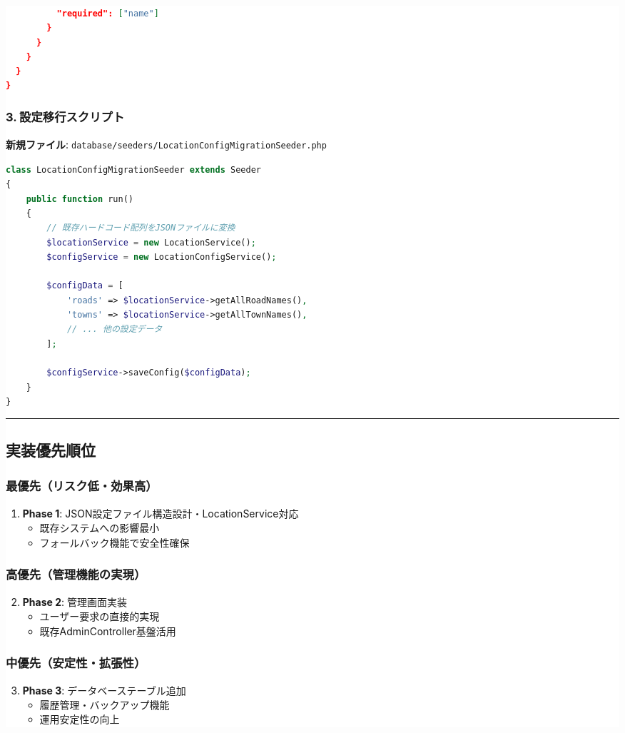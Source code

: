 ```json
          "required": ["name"]
        }
      }
    }
  }
}
```

### 3. 設定移行スクリプト
**新規ファイル**: `database/seeders/LocationConfigMigrationSeeder.php`

```php
class LocationConfigMigrationSeeder extends Seeder
{
    public function run()
    {
        // 既存ハードコード配列をJSONファイルに変換
        $locationService = new LocationService();
        $configService = new LocationConfigService();
        
        $configData = [
            'roads' => $locationService->getAllRoadNames(),
            'towns' => $locationService->getAllTownNames(),
            // ... 他の設定データ
        ];
        
        $configService->saveConfig($configData);
    }
}
```

---

## 実装優先順位

### 最優先（リスク低・効果高）
1. **Phase 1**: JSON設定ファイル構造設計・LocationService対応
   - 既存システムへの影響最小
   - フォールバック機能で安全性確保

### 高優先（管理機能の実現）
2. **Phase 2**: 管理画面実装
   - ユーザー要求の直接的実現
   - 既存AdminController基盤活用

### 中優先（安定性・拡張性）
3. **Phase 3**: データベーステーブル追加
   - 履歴管理・バックアップ機能
   - 運用安定性の向上
